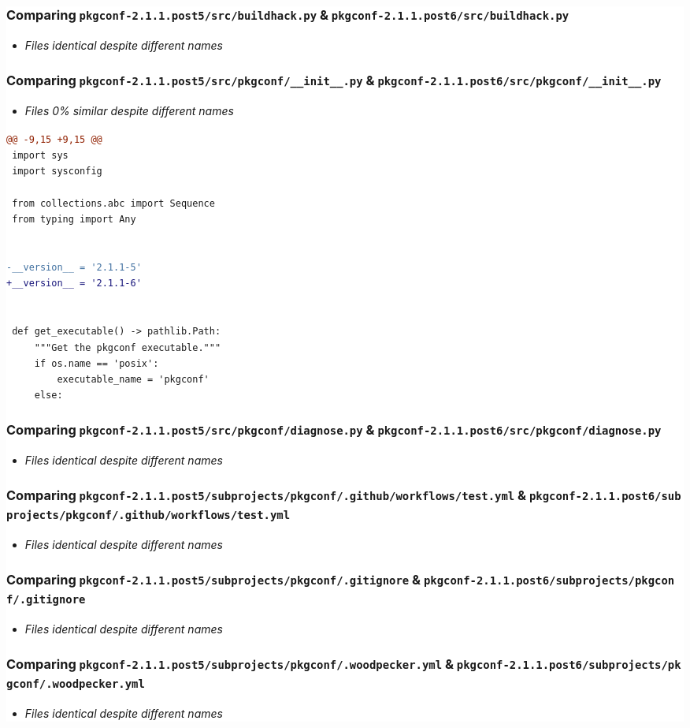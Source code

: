 ### Comparing `pkgconf-2.1.1.post5/src/buildhack.py` & `pkgconf-2.1.1.post6/src/buildhack.py`

 * *Files identical despite different names*

### Comparing `pkgconf-2.1.1.post5/src/pkgconf/__init__.py` & `pkgconf-2.1.1.post6/src/pkgconf/__init__.py`

 * *Files 0% similar despite different names*

```diff
@@ -9,15 +9,15 @@
 import sys
 import sysconfig
 
 from collections.abc import Sequence
 from typing import Any
 
 
-__version__ = '2.1.1-5'
+__version__ = '2.1.1-6'
 
 
 def get_executable() -> pathlib.Path:
     """Get the pkgconf executable."""
     if os.name == 'posix':
         executable_name = 'pkgconf'
     else:
```

### Comparing `pkgconf-2.1.1.post5/src/pkgconf/diagnose.py` & `pkgconf-2.1.1.post6/src/pkgconf/diagnose.py`

 * *Files identical despite different names*

### Comparing `pkgconf-2.1.1.post5/subprojects/pkgconf/.github/workflows/test.yml` & `pkgconf-2.1.1.post6/subprojects/pkgconf/.github/workflows/test.yml`

 * *Files identical despite different names*

### Comparing `pkgconf-2.1.1.post5/subprojects/pkgconf/.gitignore` & `pkgconf-2.1.1.post6/subprojects/pkgconf/.gitignore`

 * *Files identical despite different names*

### Comparing `pkgconf-2.1.1.post5/subprojects/pkgconf/.woodpecker.yml` & `pkgconf-2.1.1.post6/subprojects/pkgconf/.woodpecker.yml`

 * *Files identical despite different names*

